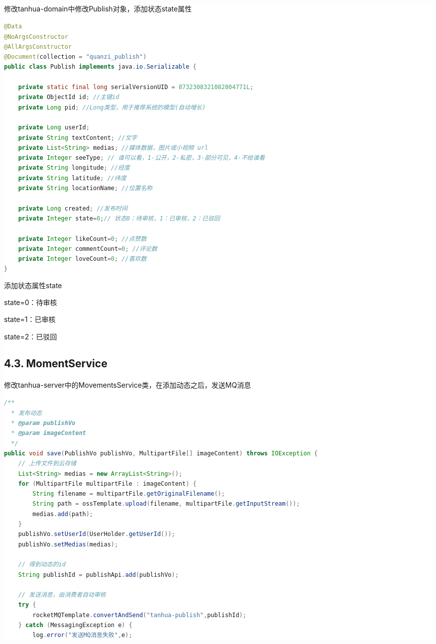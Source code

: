 修改tanhua-domain中修改Publish对象，添加状态state属性

```java
@Data
@NoArgsConstructor
@AllArgsConstructor
@Document(collection = "quanzi_publish")
public class Publish implements java.io.Serializable {

    private static final long serialVersionUID = 8732308321082804771L;
    private ObjectId id; //主键id
    private Long pid; //Long类型，用于推荐系统的模型(自动增长)

    private Long userId;
    private String textContent; //文字
    private List<String> medias; //媒体数据，图片或小视频 url
    private Integer seeType; // 谁可以看，1-公开，2-私密，3-部分可见，4-不给谁看
    private String longitude; //经度
    private String latitude; //纬度
    private String locationName; //位置名称

    private Long created; //发布时间
    private Integer state=0;// 状态0：待审核，1：已审核，2：已驳回
    
    private Integer likeCount=0; //点赞数
    private Integer commentCount=0; //评论数
    private Integer loveCount=0; //喜欢数
}
```

添加状态属性state

state=0：待审核

state=1：已审核

state=2：已驳回

## 4.3. MomentService

修改tanhua-server中的MovementsService类，在添加动态之后，发送MQ消息

```java
/**
  * 发布动态
  * @param publishVo
  * @param imageContent
  */
public void save(PublishVo publishVo, MultipartFile[] imageContent) throws IOException {
    // 上传文件到云存储
    List<String> medias = new ArrayList<String>();
    for (MultipartFile multipartFile : imageContent) {
        String filename = multipartFile.getOriginalFilename();
        String path = ossTemplate.upload(filename, multipartFile.getInputStream());
        medias.add(path);
    }
    publishVo.setUserId(UserHolder.getUserId());
    publishVo.setMedias(medias);

    // 得到动态的id
    String publishId = publishApi.add(publishVo);

    // 发送消息，由消费者自动审核
    try {
        rocketMQTemplate.convertAndSend("tanhua-publish",publishId);
    } catch (MessagingException e) {
        log.error("发送MQ消息失败",e);
```